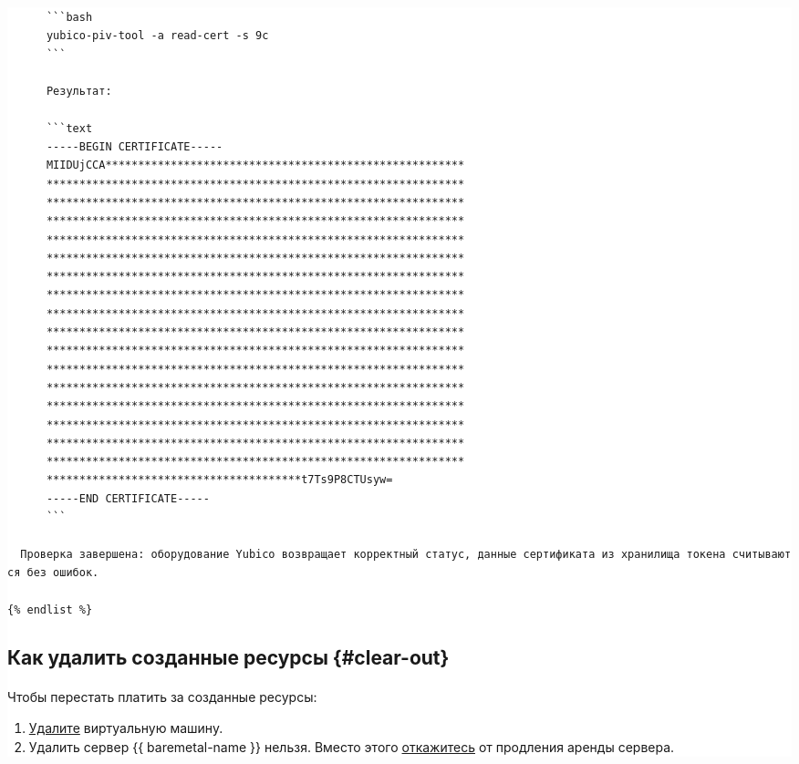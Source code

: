           ```bash
          yubico-piv-tool -a read-cert -s 9c
          ```

          Результат:

          ```text
          -----BEGIN CERTIFICATE-----
          MIIDUjCCA*******************************************************
          ****************************************************************
          ****************************************************************
          ****************************************************************
          ****************************************************************
          ****************************************************************
          ****************************************************************
          ****************************************************************
          ****************************************************************
          ****************************************************************
          ****************************************************************
          ****************************************************************
          ****************************************************************
          ****************************************************************
          ****************************************************************
          ****************************************************************
          ****************************************************************
          ***************************************t7Ts9P8CTUsyw=
          -----END CERTIFICATE-----
          ```

      Проверка завершена: оборудование Yubico возвращает корректный статус, данные сертификата из хранилища токена считываются без ошибок.

    {% endlist %}


## Как удалить созданные ресурсы {#clear-out}

Чтобы перестать платить за созданные ресурсы:

1. [Удалите](../../compute/operations/vm-control/vm-delete.md) виртуальную машину.
1. Удалить сервер {{ baremetal-name }} нельзя. Вместо этого [откажитесь](../../baremetal/operations/servers/server-lease-cancel.md) от продления аренды сервера.